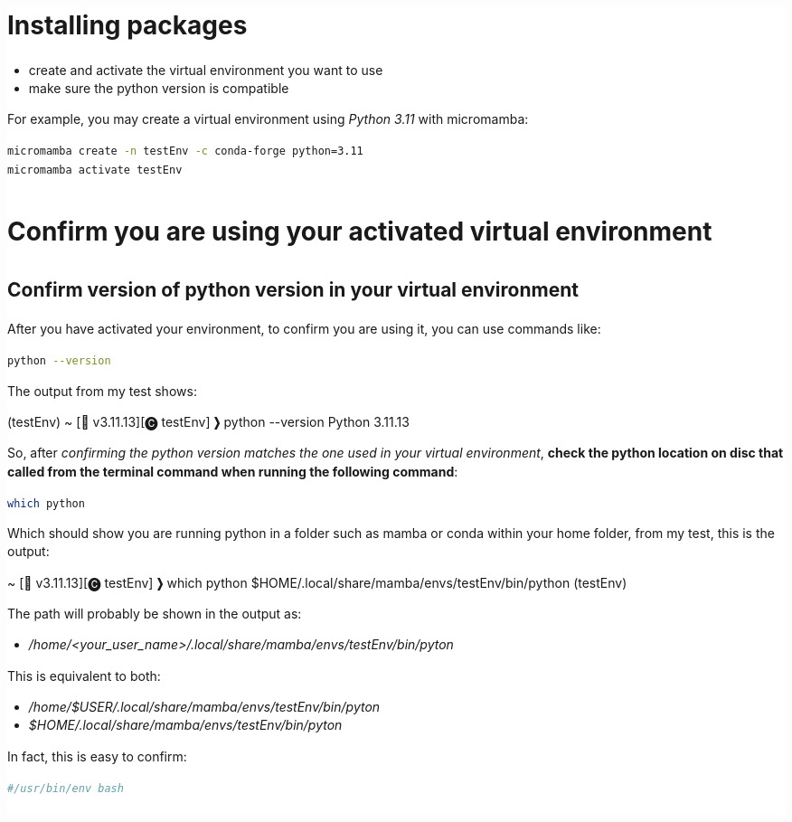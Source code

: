 # Installing packages
- create and activate the virtual environment you want to use
- make sure the python version is compatible

For example, you may create a virtual environment using *Python 3.11* with micromamba:

```bash
micromamba create -n testEnv -c conda-forge python=3.11
micromamba activate testEnv
```

# Confirm you are using your activated virtual environment

## Confirm version of python version in your virtual environment

After you have activated your environment, to confirm you are using it, you can use commands like:

```bash
python --version
```

The output from my test shows:

(testEnv)
~ [🐍 v3.11.13][🅒 testEnv]
❯ python --version
Python 3.11.13

So, after *confirming the python version matches the one used in your virtual environment*, **check the python location on disc that called from the terminal command when running the following command**:

```bash
which python
```

Which should show you are running python in a folder such as mamba or conda within your home folder, from my test, this is the output:


~ [🐍 v3.11.13][🅒 testEnv]
❯ which python
$HOME/.local/share/mamba/envs/testEnv/bin/python
(testEnv)

The path will probably be shown in the output as:
- */home/<your_user_name>/.local/share/mamba/envs/testEnv/bin/pyton*

This is equivalent to both:
- */home/$USER/.local/share/mamba/envs/testEnv/bin/pyton*
- *$HOME/.local/share/mamba/envs/testEnv/bin/pyton*

In fact, this is easy to confirm:

```bash
#/usr/bin/env bash



```
